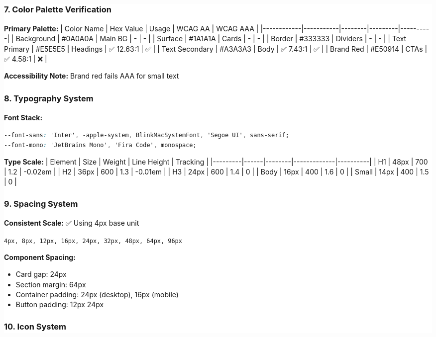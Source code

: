 ### 7. Color Palette Verification

**Primary Palette:**
| Color Name | Hex Value | Usage | WCAG AA | WCAG AAA |
|------------|-----------|--------|---------|----------|
| Background | #0A0A0A | Main BG | - | - |
| Surface | #1A1A1A | Cards | - | - |
| Border | #333333 | Dividers | - | - |
| Text Primary | #E5E5E5 | Headings | ✅ 12.63:1 | ✅ |
| Text Secondary | #A3A3A3 | Body | ✅ 7.43:1 | ✅ |
| Brand Red | #E50914 | CTAs | ✅ 4.58:1 | ❌ |

**Accessibility Note:** Brand red fails AAA for small text

### 8. Typography System

**Font Stack:**
```css
--font-sans: 'Inter', -apple-system, BlinkMacSystemFont, 'Segoe UI', sans-serif;
--font-mono: 'JetBrains Mono', 'Fira Code', monospace;
```

**Type Scale:**
| Element | Size | Weight | Line Height | Tracking |
|---------|------|--------|-------------|----------|
| H1 | 48px | 700 | 1.2 | -0.02em |
| H2 | 36px | 600 | 1.3 | -0.01em |
| H3 | 24px | 600 | 1.4 | 0 |
| Body | 16px | 400 | 1.6 | 0 |
| Small | 14px | 400 | 1.5 | 0 |

### 9. Spacing System

**Consistent Scale:** ✅ Using 4px base unit
```
4px, 8px, 12px, 16px, 24px, 32px, 48px, 64px, 96px
```

**Component Spacing:**
- Card gap: 24px
- Section margin: 64px
- Container padding: 24px (desktop), 16px (mobile)
- Button padding: 12px 24px

### 10. Icon System
